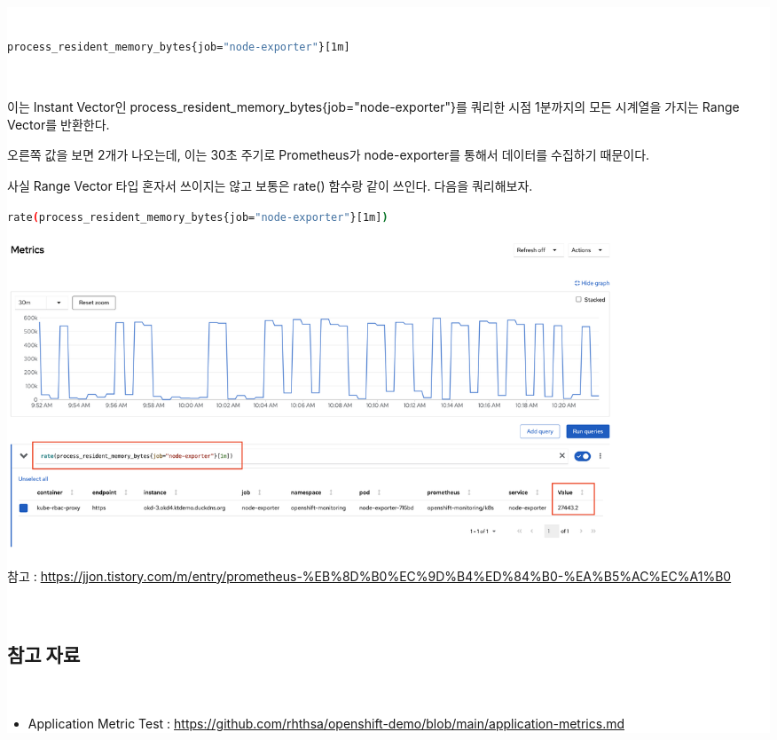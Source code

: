 <br/>

```bash
process_resident_memory_bytes{job="node-exporter"}[1m]
```  

<br/>

이는 Instant Vector인 process_resident_memory_bytes{job="node-exporter"}를 쿼리한 시점 1분까지의 모든 시계열을 가지는 Range Vector를 반환한다.   

오른쪽 값을 보면 2개가 나오는데, 이는 30초 주기로 Prometheus가 node-exporter를 통해서 데이터를 수집하기 때문이다.   

사실 Range Vector 타입 혼자서 쓰이지는 않고 보통은 rate() 함수랑 같이 쓰인다. 다음을 쿼리해보자.  

```bash
rate(process_resident_memory_bytes{job="node-exporter"}[1m])
```   


<img src="./assets/rate_1.png" style="width: 80%; height: auto;"/>

<br/>

참고 : https://jjon.tistory.com/m/entry/prometheus-%EB%8D%B0%EC%9D%B4%ED%84%B0-%EA%B5%AC%EC%A1%B0


<br/>

## 참고 자료

<br/>

- Application Metric Test : https://github.com/rhthsa/openshift-demo/blob/main/application-metrics.md  
